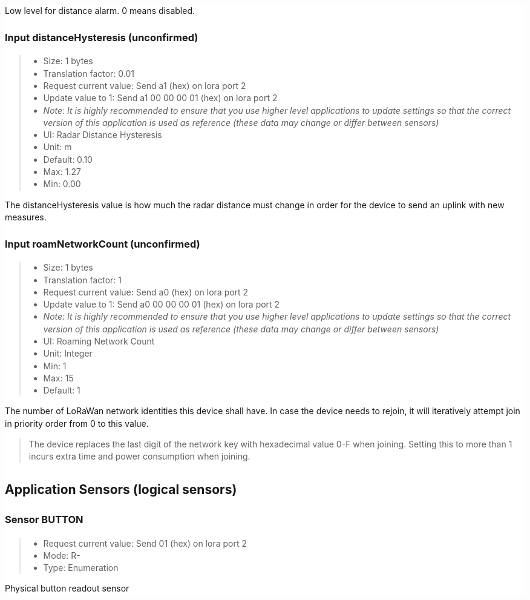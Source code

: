 Low level for distance alarm. 0 means disabled.


### Input distanceHysteresis (unconfirmed)

> - Size: 1 bytes
> - Translation factor: 0.01
> - Request current value: Send a1 (hex) on lora port 2
> - Update value to 1: Send a1 00 00 00 01 (hex) on lora port 2
> - *Note: It is highly recommended to ensure that you use higher level applications to update settings so that the correct version of this application is used as reference (these data may change or differ between sensors)*
> - UI: Radar Distance Hysteresis
> - Unit: m
> - Default: 0.10
> - Max: 1.27
> - Min: 0.00

The distanceHysteresis value is how much the radar distance must change in order for the device
to send an uplink with new measures.


### Input roamNetworkCount (unconfirmed)

> - Size: 1 bytes
> - Translation factor: 1
> - Request current value: Send a0 (hex) on lora port 2
> - Update value to 1: Send a0 00 00 00 01 (hex) on lora port 2
> - *Note: It is highly recommended to ensure that you use higher level applications to update settings so that the correct version of this application is used as reference (these data may change or differ between sensors)*
> - UI: Roaming Network Count
> - Unit: Integer
> - Min: 1
> - Max: 15
> - Default: 1

The number of LoRaWan network identities this device shall have.
In case the device needs to rejoin, it will iteratively attempt join in priority order from 0 to this value.

> The device replaces the last digit of the network key with hexadecimal value 0-F when joining.
> Setting this to more than 1 incurs extra time and power consumption when joining.

## Application Sensors (logical sensors)


### Sensor BUTTON

> - Request current value: Send 01 (hex) on lora port 2
> - Mode: R-
> - Type: Enumeration

Physical button readout sensor

